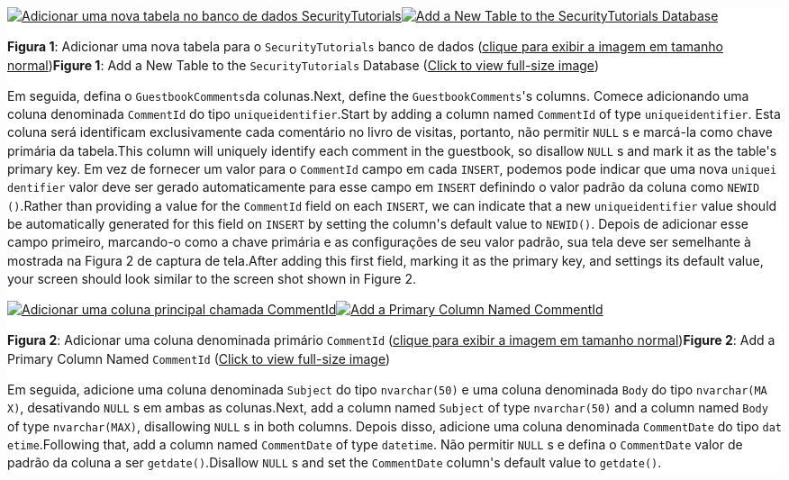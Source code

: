
<span data-ttu-id="0bf8d-136">[![Adicionar uma nova tabela no banco de dados SecurityTutorials](storing-additional-user-information-vb/_static/image2.png)](storing-additional-user-information-vb/_static/image1.png)</span><span class="sxs-lookup"><span data-stu-id="0bf8d-136">[![Add a New Table to the SecurityTutorials Database](storing-additional-user-information-vb/_static/image2.png)](storing-additional-user-information-vb/_static/image1.png)</span></span>

<span data-ttu-id="0bf8d-137">**Figura 1**: Adicionar uma nova tabela para o `SecurityTutorials` banco de dados ([clique para exibir a imagem em tamanho normal](storing-additional-user-information-vb/_static/image3.png))</span><span class="sxs-lookup"><span data-stu-id="0bf8d-137">**Figure 1**: Add a New Table to the `SecurityTutorials` Database  ([Click to view full-size image](storing-additional-user-information-vb/_static/image3.png))</span></span>


<span data-ttu-id="0bf8d-138">Em seguida, defina o `GuestbookComments`da colunas.</span><span class="sxs-lookup"><span data-stu-id="0bf8d-138">Next, define the `GuestbookComments`'s columns.</span></span> <span data-ttu-id="0bf8d-139">Comece adicionando uma coluna denominada `CommentId` do tipo `uniqueidentifier`.</span><span class="sxs-lookup"><span data-stu-id="0bf8d-139">Start by adding a column named `CommentId` of type `uniqueidentifier`.</span></span> <span data-ttu-id="0bf8d-140">Esta coluna será identificam exclusivamente cada comentário no livro de visitas, portanto, não permitir `NULL` s e marcá-la como chave primária da tabela.</span><span class="sxs-lookup"><span data-stu-id="0bf8d-140">This column will uniquely identify each comment in the guestbook, so disallow `NULL` s and mark it as the table's primary key.</span></span> <span data-ttu-id="0bf8d-141">Em vez de fornecer um valor para o `CommentId` campo em cada `INSERT`, podemos pode indicar que uma nova `uniqueidentifier` valor deve ser gerado automaticamente para esse campo em `INSERT` definindo o valor padrão da coluna como `NEWID()`.</span><span class="sxs-lookup"><span data-stu-id="0bf8d-141">Rather than providing a value for the `CommentId` field on each `INSERT`, we can indicate that a new `uniqueidentifier` value should be automatically generated for this field on `INSERT` by setting the column's default value to `NEWID()`.</span></span> <span data-ttu-id="0bf8d-142">Depois de adicionar esse campo primeiro, marcando-o como a chave primária e as configurações de seu valor padrão, sua tela deve ser semelhante à mostrada na Figura 2 de captura de tela.</span><span class="sxs-lookup"><span data-stu-id="0bf8d-142">After adding this first field, marking it as the primary key, and settings its default value, your screen should look similar to the screen shot shown in Figure 2.</span></span>


<span data-ttu-id="0bf8d-143">[![Adicionar uma coluna principal chamada CommentId](storing-additional-user-information-vb/_static/image5.png)](storing-additional-user-information-vb/_static/image4.png)</span><span class="sxs-lookup"><span data-stu-id="0bf8d-143">[![Add a Primary Column Named CommentId](storing-additional-user-information-vb/_static/image5.png)](storing-additional-user-information-vb/_static/image4.png)</span></span>

<span data-ttu-id="0bf8d-144">**Figura 2**: Adicionar uma coluna denominada primário `CommentId` ([clique para exibir a imagem em tamanho normal](storing-additional-user-information-vb/_static/image6.png))</span><span class="sxs-lookup"><span data-stu-id="0bf8d-144">**Figure 2**: Add a Primary Column Named `CommentId` ([Click to view full-size image](storing-additional-user-information-vb/_static/image6.png))</span></span>


<span data-ttu-id="0bf8d-145">Em seguida, adicione uma coluna denominada `Subject` do tipo `nvarchar(50)` e uma coluna denominada `Body` do tipo `nvarchar(MAX)`, desativando `NULL` s em ambas as colunas.</span><span class="sxs-lookup"><span data-stu-id="0bf8d-145">Next, add a column named `Subject` of type `nvarchar(50)` and a column named `Body` of type `nvarchar(MAX)`, disallowing `NULL` s in both columns.</span></span> <span data-ttu-id="0bf8d-146">Depois disso, adicione uma coluna denominada `CommentDate` do tipo `datetime`.</span><span class="sxs-lookup"><span data-stu-id="0bf8d-146">Following that, add a column named `CommentDate` of type `datetime`.</span></span> <span data-ttu-id="0bf8d-147">Não permitir `NULL` s e defina o `CommentDate` valor de padrão da coluna a ser `getdate()`.</span><span class="sxs-lookup"><span data-stu-id="0bf8d-147">Disallow `NULL` s and set the `CommentDate` column's default value to `getdate()`.</span></span>
